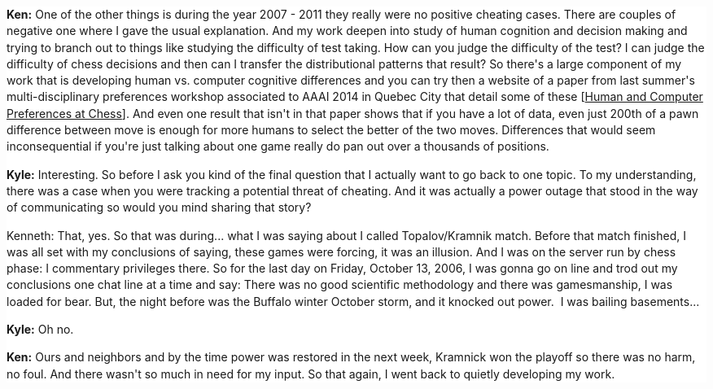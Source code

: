 <p><span
><b>Ken:</b> One of the other things is
during the year 2007 - 2011 they really were no positive cheating cases. There are couples of negative one where I gave the usual explanation. And my work deepen into study of human cognition and 
<span class=GramE>decision making</span> and trying to branch out to things like studying the difficulty of test taking.  How can you judge the 
difficulty of the test? I can judge the difficulty of chess decisions and then can I transfer the distributional patterns that result?  So there's a 
large component of my work that is developing human vs. computer cognitive differences and you can try then a website of a paper from last summer's multi-disciplinary preferences workshop 
associated to AAAI 2014 in Quebec City that detail some of these [<a href="http://www.cse.buffalo.edu/~regan/papers/pdf/RBZ14aaai.pdf">Human and Computer Preferences at Chess</a>]. And even one 
result that isn't in that paper shows that if you have a lot of data, even just 200th of a pawn difference between move is enough for more humans to select the better of the two moves. Differences 
that would seem inconsequential if you're just talking about one game really do pan out <span class=GramE>over a thousands</span> of positions. </span></p>

<p><span
><b>Kyle:</b> Interesting. So before I ask
you kind of the final question that I actually want to go back to one topic. To my understanding, there was a case when you were tracking a potential threat of cheating. And it was actually a 
power outage that stood in the way of communicating so would you mind sharing that story? </span></p>

<p><span
> </span></p>

<p><span
>Kenneth: That, yes. So that was
during... what I was saying about I called <span>Topalov</span>/<span class=SpellE>Kramnik</span> match.  Before that match finished, I was all set with 
my conclusions of saying, these games were forcing, <span class=GramE>it</span> was an illusion. And I was on the server run by chess phase: I commentary privileges there. So for the last day on 
Friday, October 13, 2006, I was <span><span class=GramE>gonna</span></span> go on line and trod out my conclusions one chat line at a time and say: There was no good scientific methodology and 
there was gamesmanship, I was loaded for bear.  But, the night before was the Buffalo winter October storm, and it knocked out power.<span 
style="mso-spacerun:yes">&nbsp; </span>I was bailing basements... </span></p>

<p><span
> </span></p>

<p><span
><b>Kyle:</b> Oh no. </span></p>

<p><span
> </span></p>

<p><span
><b>Ken:</b> <span class=GramE>Ours and
neighbors</span> and by the time power was restored in the next week, <span class=SpellE>Kramnick</span> won the playoff so there was no harm, no foul. And there wasn't so much in need for my 
input. So that again, I went back to quietly developing my work. </span></p>

<p><span
> </span></p>
